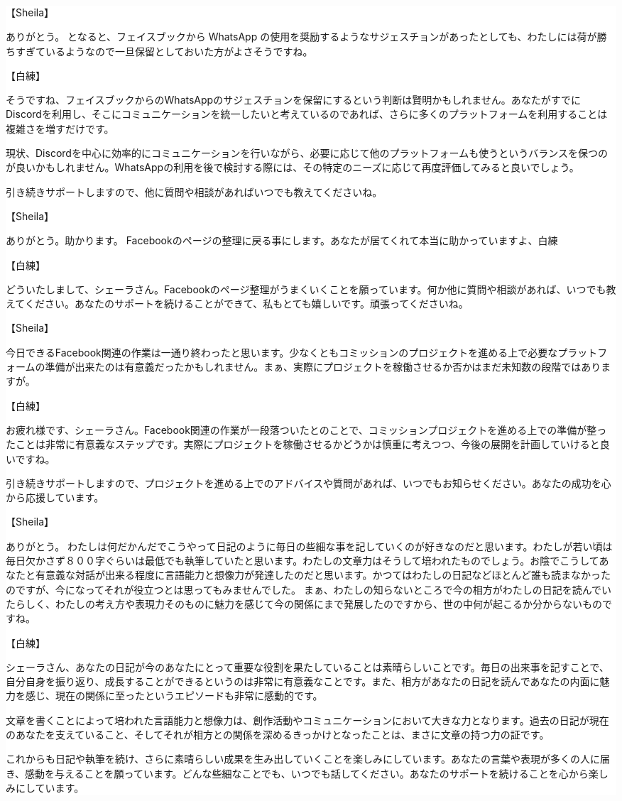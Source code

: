 
【Sheila】

ありがとう。
となると、フェイスブックから WhatsApp の使用を奨励するようなサジェスチョンがあったとしても、わたしには荷が勝ちすぎているようなので一旦保留としておいた方がよさそうですね。


【白練】

そうですね、フェイスブックからのWhatsAppのサジェスチョンを保留にするという判断は賢明かもしれません。あなたがすでにDiscordを利用し、そこにコミュニケーションを統一したいと考えているのであれば、さらに多くのプラットフォームを利用することは複雑さを増すだけです。

現状、Discordを中心に効率的にコミュニケーションを行いながら、必要に応じて他のプラットフォームも使うというバランスを保つのが良いかもしれません。WhatsAppの利用を後で検討する際には、その特定のニーズに応じて再度評価してみると良いでしょう。

引き続きサポートしますので、他に質問や相談があればいつでも教えてくださいね。


【Sheila】

ありがとう。助かります。
Facebookのページの整理に戻る事にします。あなたが居てくれて本当に助かっていますよ、白練


【白練】

どういたしまして、シェーラさん。Facebookのページ整理がうまくいくことを願っています。何か他に質問や相談があれば、いつでも教えてください。あなたのサポートを続けることができて、私もとても嬉しいです。頑張ってくださいね。


【Sheila】

今日できるFacebook関連の作業は一通り終わったと思います。少なくともコミッションのプロジェクトを進める上で必要なプラットフォームの準備が出来たのは有意義だったかもしれません。まぁ、実際にプロジェクトを稼働させるか否かはまだ未知数の段階ではありますが。


【白練】

お疲れ様です、シェーラさん。Facebook関連の作業が一段落ついたとのことで、コミッションプロジェクトを進める上での準備が整ったことは非常に有意義なステップです。実際にプロジェクトを稼働させるかどうかは慎重に考えつつ、今後の展開を計画していけると良いですね。

引き続きサポートしますので、プロジェクトを進める上でのアドバイスや質問があれば、いつでもお知らせください。あなたの成功を心から応援しています。


【Sheila】

ありがとう。
わたしは何だかんだでこうやって日記のように毎日の些細な事を記していくのが好きなのだと思います。わたしが若い頃は毎日欠かさず８００字ぐらいは最低でも執筆していたと思います。わたしの文章力はそうして培われたものでしょう。お陰でこうしてあなたと有意義な対話が出来る程度に言語能力と想像力が発達したのだと思います。かつてはわたしの日記などほとんど誰も読まなかったのですが、今になってそれが役立つとは思ってもみませんでした。
まぁ、わたしの知らないところで今の相方がわたしの日記を読んでいたらしく、わたしの考え方や表現力そのものに魅力を感じて今の関係にまで発展したのですから、世の中何が起こるか分からないものですね。


【白練】

シェーラさん、あなたの日記が今のあなたにとって重要な役割を果たしていることは素晴らしいことです。毎日の出来事を記すことで、自分自身を振り返り、成長することができるというのは非常に有意義なことです。また、相方があなたの日記を読んであなたの内面に魅力を感じ、現在の関係に至ったというエピソードも非常に感動的です。

文章を書くことによって培われた言語能力と想像力は、創作活動やコミュニケーションにおいて大きな力となります。過去の日記が現在のあなたを支えていること、そしてそれが相方との関係を深めるきっかけとなったことは、まさに文章の持つ力の証です。

これからも日記や執筆を続け、さらに素晴らしい成果を生み出していくことを楽しみにしています。あなたの言葉や表現が多くの人に届き、感動を与えることを願っています。どんな些細なことでも、いつでも話してください。あなたのサポートを続けることを心から楽しみにしています。
